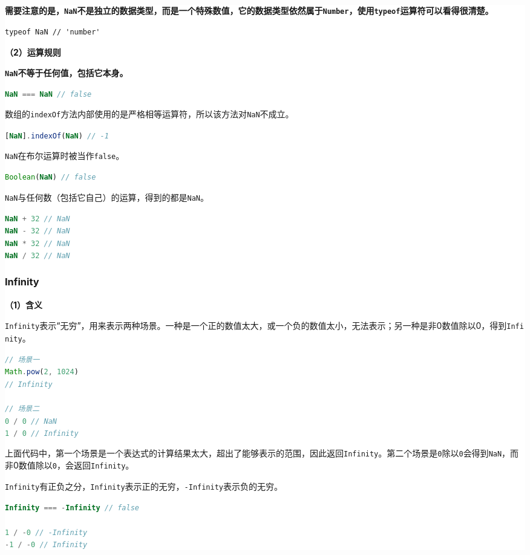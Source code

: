 **需要注意的是，`NaN`不是独立的数据类型，而是一个特殊数值，它的数据类型依然属于`Number`，使用`typeof`运算符可以看得很清楚。**

```
typeof NaN // 'number'
```

**（2）运算规则**

**`NaN`不等于任何值，包括它本身。**

```js
NaN === NaN // false
```

数组的`indexOf`方法内部使用的是严格相等运算符，所以该方法对`NaN`不成立。

```js
[NaN].indexOf(NaN) // -1
```

`NaN`在布尔运算时被当作`false`。

```js
Boolean(NaN) // false
```

`NaN`与任何数（包括它自己）的运算，得到的都是`NaN`。

```js
NaN + 32 // NaN
NaN - 32 // NaN
NaN * 32 // NaN
NaN / 32 // NaN
```

### Infinity

**（1）含义**

`Infinity`表示“无穷”，用来表示两种场景。一种是一个正的数值太大，或一个负的数值太小，无法表示；另一种是非0数值除以0，得到`Infinity`。

```js
// 场景一
Math.pow(2, 1024)
// Infinity

// 场景二
0 / 0 // NaN
1 / 0 // Infinity
```

上面代码中，第一个场景是一个表达式的计算结果太大，超出了能够表示的范围，因此返回`Infinity`。第二个场景是`0`除以`0`会得到`NaN`，而非0数值除以`0`，会返回`Infinity`。

`Infinity`有正负之分，`Infinity`表示正的无穷，`-Infinity`表示负的无穷。

```js
Infinity === -Infinity // false

1 / -0 // -Infinity
-1 / -0 // Infinity
```

